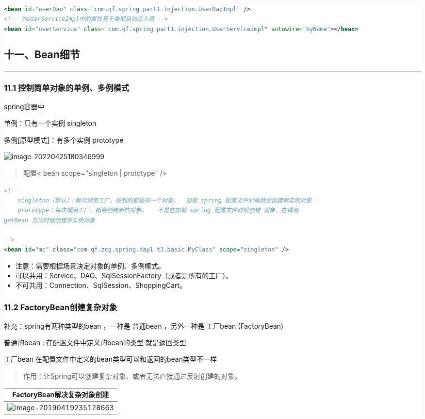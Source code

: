 ```  xml
<bean id="userDao" class="com.qf.spring.part1.injection.UserDaoImpl" />
<!-- 为UserServiceImpl中的属性基于类型自动注入值 -->
<bean id="userService" class="com.qf.spring.part1.injection.UserServiceImpl" autowire="byName"></bean>
```  



## 十一、Bean细节

------

### 11.1 控制简单对象的单例、多例模式

spring容器中

单例：只有一个实例 singleton 

多例[原型模式]：有多个实例  prototype

![image-20220425180346999](https://qfedu-1254123199.cos.ap-nanjing.myqcloud.com/img/image-20220425180346999.png)

> 配置< bean scope="singleton | prototype" />

```  xml
<!--
	singleton（默认）：每次调用工厂，得到的都是同一个对象。  加载 spring 配置文件时候就会创建单实例对象
	prototype：每次调用工厂，都会创建新的对象。   不是在加载 spring 配置文件时候创建 对象，在调用
getBean 方法时候创建多实例对象

-->
<bean id="mc" class="com.qf.zcg.spring.day1.t1.basic.MyClass" scope="singleton" /> 
```  

* 注意：需要根据场景决定对象的单例、多例模式。
* 可以共用：Service、DAO、SqlSessionFactory（或者是所有的工厂）。
* 不可共用：Connection、SqlSession、ShoppingCart。



### 11.2 FactoryBean创建复杂对象

补充：spring有两种类型的bean ，一种是 普通bean ，另外一种是 工厂bean (FactoryBean)

普通的bean : 在配置文件中定义的bean的类型 就是返回类型

工厂bean 在配置文件中定义的bean类型可以和返回的bean类型不一样



> 作用：让Spring可以创建复杂对象、或者无法直接通过反射创建的对象。

|                 FactoryBean解决复杂对象创建                  |
| :----------------------------------------------------------: |
| ![image-20190419235128663](https://qfedu-1254123199.cos.ap-nanjing.myqcloud.com/img/image-20190419235128663.png) |


